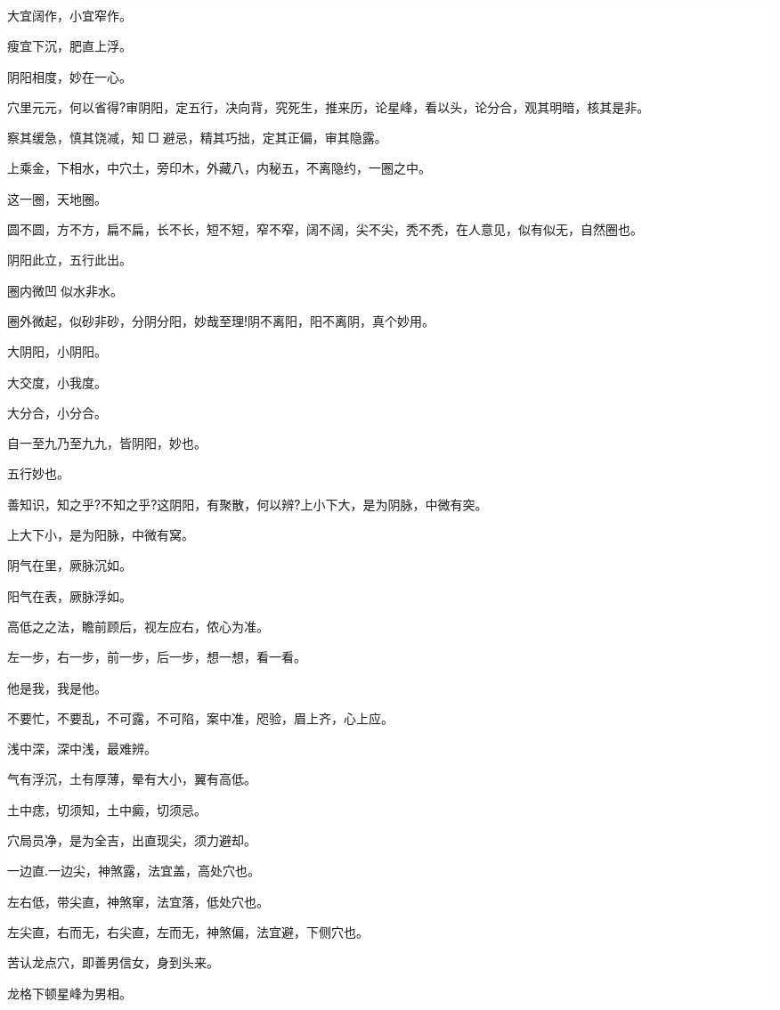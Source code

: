 大宜阔作，小宜窄作。

瘦宜下沉，肥直上浮。

阴阳相度，妙在一心。

穴里元元，何以省得?审阴阳，定五行，决向背，究死生，推来历，论星峰，看以头，论分合，观其明暗，核其是非。

察其缓急，慎其饶减，知 □ 避忌，精其巧拙，定其正偏，审其隐露。

上乘金，下相水，中穴土，旁印木，外藏八，内秘五，不离隐约，一圈之中。

这一圈，天地圈。

圆不圆，方不方，扁不扁，长不长，短不短，窄不窄，阔不阔，尖不尖，秃不秃，在人意见，似有似无，自然圈也。

阴阳此立，五行此出。

圈内微凹 似水非水。

圈外微起，似砂非砂，分阴分阳，妙哉至理!阴不离阳，阳不离阴，真个妙用。

大阴阳，小阴阳。

大交度，小我度。

大分合，小分合。

自一至九乃至九九，皆阴阳，妙也。

五行妙也。

善知识，知之乎?不知之乎?这阴阳，有聚散，何以辨?上小下大，是为阴脉，中微有突。

上大下小，是为阳脉，中微有窝。

阴气在里，厥脉沉如。

阳气在表，厥脉浮如。

高低之之法，瞻前顾后，视左应右，侬心为准。

左一步，右一步，前一步，后一步，想一想，看一看。

他是我，我是他。

不要忙，不要乱，不可露，不可陷，案中准，咫验，眉上齐，心上应。

浅中深，深中浅，最难辨。

气有浮沉，土有厚薄，晕有大小，翼有高低。

土中痣，切须知，土中癜，切须忌。

穴局员净，是为全吉，出直现尖，须力避却。

一边直.一边尖，神煞露，法宜盖，高处穴也。

左右低，带尖直，神煞窜，法宜落，低处穴也。

左尖直，右而无，右尖直，左而无，神煞偏，法宜避，下侧穴也。

苦认龙点穴，即善男信女，身到头来。

龙格下顿星峰为男相。
